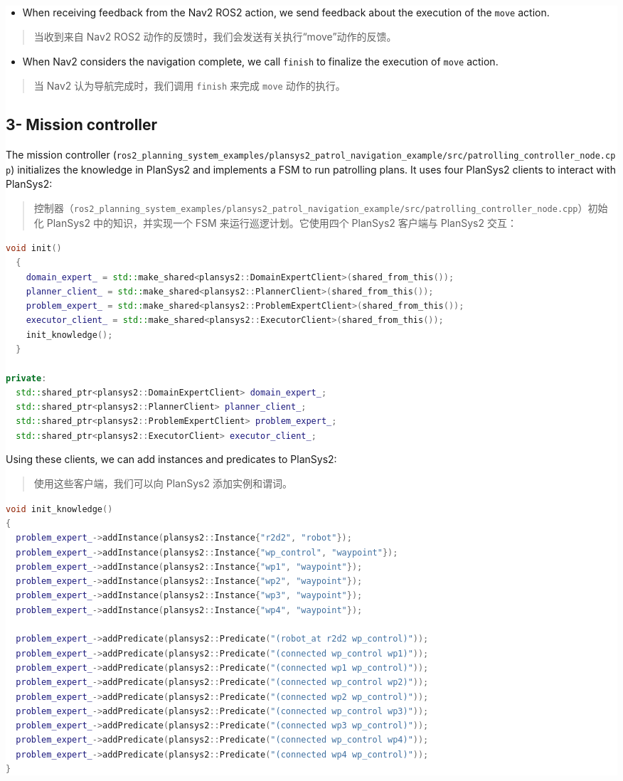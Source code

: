 - When receiving feedback from the Nav2 ROS2 action, we send feedback about the execution of the `move` action.

> 当收到来自 Nav2 ROS2 动作的反馈时，我们会发送有关执行“move”动作的反馈。

- When Nav2 considers the navigation complete, we call `finish` to finalize the execution of `move` action.

> 当 Nav2 认为导航完成时，我们调用 `finish` 来完成 `move` 动作的执行。

## 3- Mission controller

The mission controller (`ros2_planning_system_examples/plansys2_patrol_navigation_example/src/patrolling_controller_node.cpp`) initializes the knowledge in PlanSys2 and implements a FSM to run patrolling plans. It uses four PlanSys2 clients to interact with PlanSys2:

> 控制器（`ros2_planning_system_examples/plansys2_patrol_navigation_example/src/patrolling_controller_node.cpp`）初始化 PlanSys2 中的知识，并实现一个 FSM 来运行巡逻计划。它使用四个 PlanSys2 客户端与 PlanSys2 交互：

```c++
void init()
  {
    domain_expert_ = std::make_shared<plansys2::DomainExpertClient>(shared_from_this());
    planner_client_ = std::make_shared<plansys2::PlannerClient>(shared_from_this());
    problem_expert_ = std::make_shared<plansys2::ProblemExpertClient>(shared_from_this());
    executor_client_ = std::make_shared<plansys2::ExecutorClient>(shared_from_this());
    init_knowledge();
  }

private:
  std::shared_ptr<plansys2::DomainExpertClient> domain_expert_;
  std::shared_ptr<plansys2::PlannerClient> planner_client_;
  std::shared_ptr<plansys2::ProblemExpertClient> problem_expert_;
  std::shared_ptr<plansys2::ExecutorClient> executor_client_;
```

Using these clients, we can add instances and predicates to PlanSys2:

> 使用这些客户端，我们可以向 PlanSys2 添加实例和谓词。

```c++
void init_knowledge()
{
  problem_expert_->addInstance(plansys2::Instance{"r2d2", "robot"});
  problem_expert_->addInstance(plansys2::Instance{"wp_control", "waypoint"});
  problem_expert_->addInstance(plansys2::Instance{"wp1", "waypoint"});
  problem_expert_->addInstance(plansys2::Instance{"wp2", "waypoint"});
  problem_expert_->addInstance(plansys2::Instance{"wp3", "waypoint"});
  problem_expert_->addInstance(plansys2::Instance{"wp4", "waypoint"});

  problem_expert_->addPredicate(plansys2::Predicate("(robot_at r2d2 wp_control)"));
  problem_expert_->addPredicate(plansys2::Predicate("(connected wp_control wp1)"));
  problem_expert_->addPredicate(plansys2::Predicate("(connected wp1 wp_control)"));
  problem_expert_->addPredicate(plansys2::Predicate("(connected wp_control wp2)"));
  problem_expert_->addPredicate(plansys2::Predicate("(connected wp2 wp_control)"));
  problem_expert_->addPredicate(plansys2::Predicate("(connected wp_control wp3)"));
  problem_expert_->addPredicate(plansys2::Predicate("(connected wp3 wp_control)"));
  problem_expert_->addPredicate(plansys2::Predicate("(connected wp_control wp4)"));
  problem_expert_->addPredicate(plansys2::Predicate("(connected wp4 wp_control)"));
}
```
